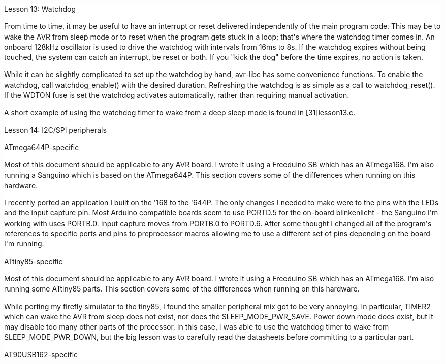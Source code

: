 Lesson 13: Watchdog

   From time to time, it may be useful to have an interrupt or reset
   delivered independently of the main program code. This may be to wake
   the AVR from sleep mode or to reset when the program gets stuck in a
   loop; that's where the watchdog timer comes in. An onboard 128kHz
   oscillator is used to drive the watchdog with intervals from 16ms to
   8s. If the watchdog expires without being touched, the system can catch
   an interrupt, be reset or both. If you "kick the dog" before the time
   expires, no action is taken.

   While it can be slightly complicated to set up the watchdog by hand,
   avr-libc has some convenience functions. To enable the watchdog, call
   watchdog_enable() with the desired duration. Refreshing the watchdog is
   as simple as a call to watchdog_reset(). If the WDTON fuse is set the
   watchdog activates automatically, rather than requiring manual
   activation.

   A short example of using the watchdog timer to wake from a deep sleep
   mode is found in [31]lesson13.c.

Lesson 14: I2C/SPI peripherals

ATmega644P-specific

   Most of this document should be applicable to any AVR board. I wrote it
   using a Freeduino SB which has an ATmega168. I'm also running a
   Sanguino which is based on the ATmega644P. This section covers some of
   the differences when running on this hardware.

   I recently ported an application I built on the '168 to the '644P. The
   only changes I needed to make were to the pins with the LEDs and the
   input capture pin. Most Arduino compatible boards seem to use PORTD.5
   for the on-board blinkenlicht - the Sanguino I'm working with uses
   PORTB.0. Input capture moves from PORTB.0 to PORTD.6. After some
   thought I changed all of the program's references to specific ports and
   pins to preprocessor macros allowing me to use a different set of pins
   depending on the board I'm running.

ATtiny85-specific

   Most of this document should be applicable to any AVR board. I wrote it
   using a Freeduino SB which has an ATmega168. I'm also running some
   ATtiny85 parts. This section covers some of the differences when
   running on this hardware.

   While porting my firefly simulator to the tiny85, I found the smaller
   peripheral mix got to be very annoying. In particular, TIMER2 which can
   wake the AVR from sleep does not exist, nor does the
   SLEEP_MODE_PWR_SAVE. Power down mode does exist, but it may disable too
   many other parts of the processor. In this case, I was able to use the
   watchdog timer to wake from SLEEP_MODE_PWR_DOWN, but the big lesson was
   to carefully read the datasheets before committing to a particular
   part.

AT90USB162-specific

